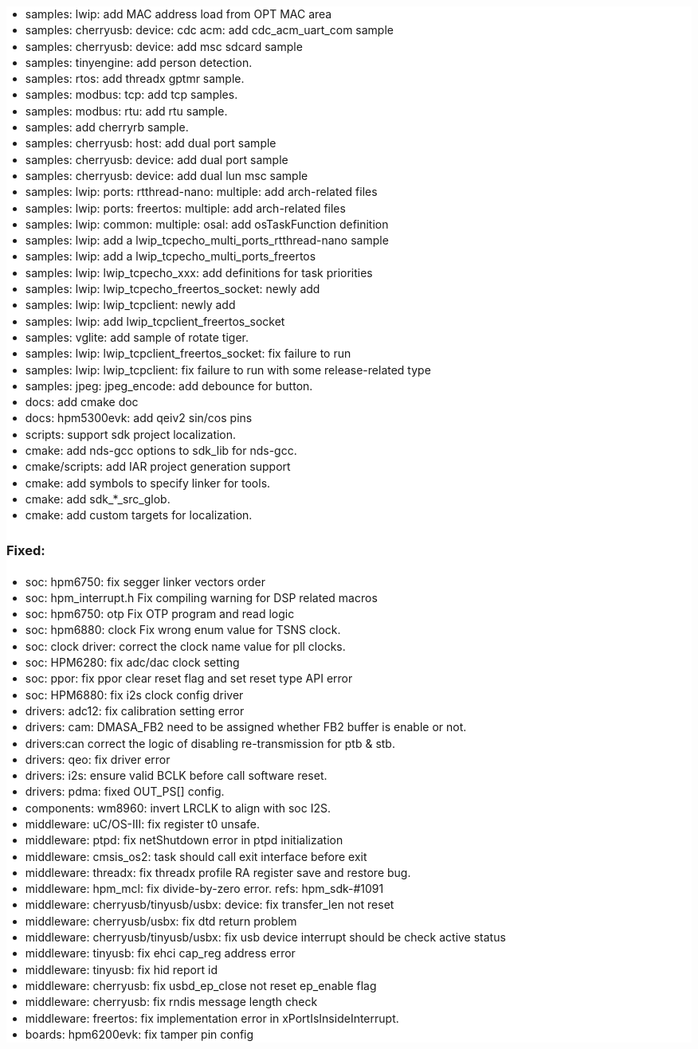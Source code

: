   - samples: lwip: add MAC address load from OPT MAC area
  - samples: cherryusb: device: cdc acm: add cdc_acm_uart_com sample
  - samples: cherryusb: device: add msc sdcard sample
  - samples: tinyengine: add person detection.
  - samples: rtos: add threadx gptmr sample.
  - samples: modbus: tcp: add tcp samples.
  - samples: modbus: rtu: add rtu sample.
  - samples: add cherryrb sample.
  - samples: cherryusb: host: add dual port sample
  - samples: cherryusb: device: add dual port sample
  - samples: cherryusb: device: add dual lun msc sample
  - samples: lwip: ports: rtthread-nano: multiple: add arch-related files
  - samples: lwip: ports: freertos: multiple: add arch-related files
  - samples: lwip: common: multiple: osal: add osTaskFunction definition
  - samples: lwip: add a lwip_tcpecho_multi_ports_rtthread-nano sample
  - samples: lwip: add a lwip_tcpecho_multi_ports_freertos
  - samples: lwip: lwip_tcpecho_xxx: add definitions for task priorities
  - samples: lwip: lwip_tcpecho_freertos_socket: newly add
  - samples: lwip: lwip_tcpclient: newly add
  - samples: lwip: add lwip_tcpclient_freertos_socket
  - samples: vglite: add sample of rotate tiger.
  - samples: lwip: lwip_tcpclient_freertos_socket: fix failure to run
  - samples: lwip: lwip_tcpclient: fix failure to run with some release-related type
  - samples: jpeg: jpeg_encode: add debounce for button.
  - docs: add cmake doc
  - docs: hpm5300evk: add qeiv2 sin/cos pins
  - scripts: support sdk project localization.
  - cmake: add nds-gcc options to sdk_lib for nds-gcc.
  - cmake/scripts: add IAR project generation support
  - cmake: add symbols to specify linker for tools.
  - cmake: add sdk_*_src_glob.
  - cmake: add custom targets for localization.

### Fixed:
  - soc: hpm6750: fix segger linker vectors order
  - soc: hpm_interrupt.h Fix compiling warning for DSP related macros
  - soc: hpm6750: otp Fix OTP program and read logic
  - soc: hpm6880: clock Fix wrong enum value for TSNS clock.
  - soc: clock driver: correct the clock name value for pll clocks.
  - soc: HPM6280: fix adc/dac clock setting
  - soc: ppor: fix ppor clear reset flag and set reset type API error
  - soc: HPM6880: fix i2s clock config driver
  - drivers: adc12: fix calibration setting error
  - drivers: cam: DMASA_FB2 need to be assigned whether FB2 buffer is enable or not.
  - drivers:can correct the logic of disabling re-transmission for ptb & stb.
  - drivers: qeo: fix driver error
  - drivers: i2s: ensure valid BCLK before call software reset.
  - drivers: pdma: fixed OUT_PS[] config.
  - components: wm8960: invert LRCLK to align with soc I2S.
  - middleware: uC/OS-III: fix register t0 unsafe.
  - middleware: ptpd: fix netShutdown error in ptpd initialization
  - middleware: cmsis_os2: task should call exit interface before exit
  - middleware: threadx: fix threadx profile RA register save and restore bug.
  - middleware: hpm_mcl: fix divide-by-zero error. refs: hpm_sdk-#1091
  - middleware: cherryusb/tinyusb/usbx: device: fix transfer_len not reset
  - middleware: cherryusb/usbx: fix dtd return problem
  - middleware: cherryusb/tinyusb/usbx: fix usb device interrupt should be check active status
  - middleware: tinyusb: fix ehci cap_reg address error
  - middleware: tinyusb: fix hid report id
  - middleware: cherryusb: fix usbd_ep_close not reset ep_enable flag
  - middleware: cherryusb: fix rndis message length check
  - middleware: freertos: fix implementation error in xPortIsInsideInterrupt.
  - boards: hpm6200evk: fix tamper pin config